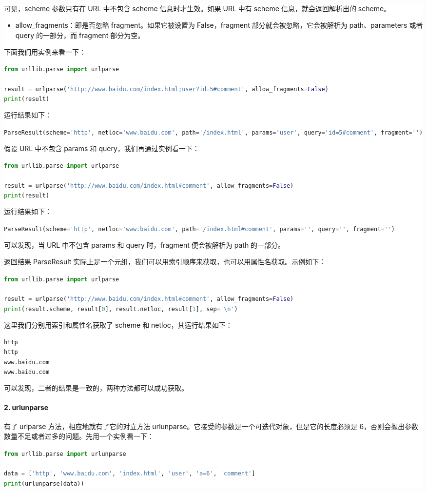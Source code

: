 可见，scheme 参数只有在 URL 中不包含 scheme 信息时才生效。如果 URL 中有 scheme 信息，就会返回解析出的 scheme。

* allow_fragments：即是否忽略 fragment。如果它被设置为 False，fragment 部分就会被忽略，它会被解析为 path、parameters 或者 query 的一部分，而 fragment 部分为空。

下面我们用实例来看一下：

```python
from urllib.parse import urlparse  

result = urlparse('http://www.baidu.com/index.html;user?id=5#comment', allow_fragments=False)  
print(result)
```
运行结果如下：
```python
ParseResult(scheme='http', netloc='www.baidu.com', path='/index.html', params='user', query='id=5#comment', fragment='')
```
假设 URL 中不包含 params 和 query，我们再通过实例看一下：
```python
from urllib.parse import urlparse  

result = urlparse('http://www.baidu.com/index.html#comment', allow_fragments=False)  
print(result)
```
运行结果如下：
```python
ParseResult(scheme='http', netloc='www.baidu.com', path='/index.html#comment', params='', query='', fragment='')
```

可以发现，当 URL 中不包含 params 和 query 时，fragment 便会被解析为 path 的一部分。

返回结果 ParseResult 实际上是一个元组，我们可以用索引顺序来获取，也可以用属性名获取。示例如下：

```python
from urllib.parse import urlparse  

result = urlparse('http://www.baidu.com/index.html#comment', allow_fragments=False)  
print(result.scheme, result[0], result.netloc, result[1], sep='\n')
```
这里我们分别用索引和属性名获取了 scheme 和 netloc，其运行结果如下：
```
http  
http  
www.baidu.com  
www.baidu.com
```

可以发现，二者的结果是一致的，两种方法都可以成功获取。

#### 2. urlunparse

有了 urlparse 方法，相应地就有了它的对立方法 urlunparse。它接受的参数是一个可迭代对象，但是它的长度必须是 6，否则会抛出参数数量不足或者过多的问题。先用一个实例看一下：

```python
from urllib.parse import urlunparse  

data = ['http', 'www.baidu.com', 'index.html', 'user', 'a=6', 'comment']  
print(urlunparse(data))
```
